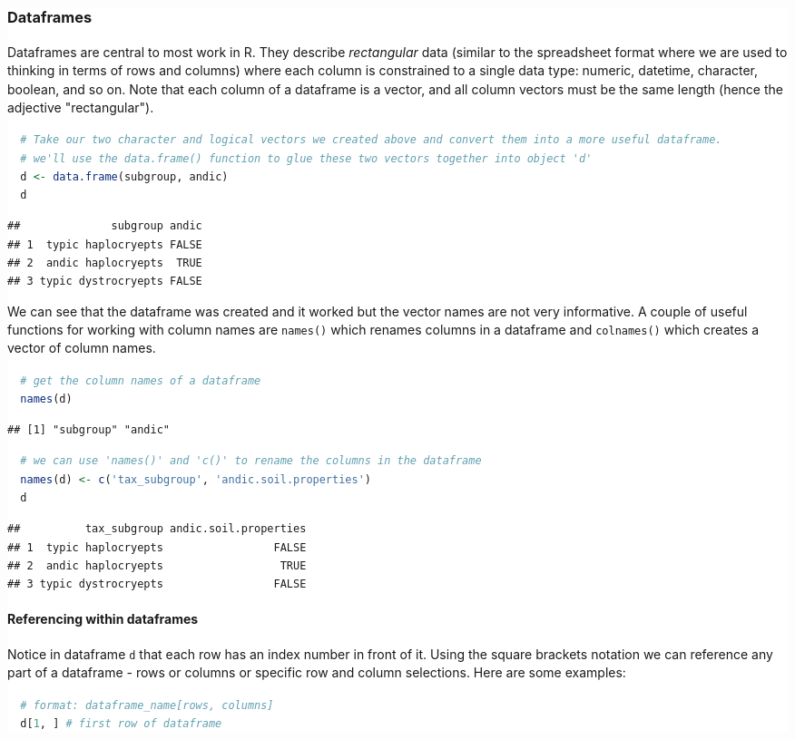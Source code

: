 ### Dataframes

Dataframes are central to most work in R. They describe *rectangular* data (similar to the spreadsheet format where we are used to thinking in terms of rows and columns) where each column is constrained to a single data type: numeric, datetime, character, boolean, and so on. Note that each column of a dataframe is a vector, and all column vectors must be the same length (hence the adjective "rectangular").


```r
  # Take our two character and logical vectors we created above and convert them into a more useful dataframe.
  # we'll use the data.frame() function to glue these two vectors together into object 'd'
  d <- data.frame(subgroup, andic)
  d
```

```
##              subgroup andic
## 1  typic haplocryepts FALSE
## 2  andic haplocryepts  TRUE
## 3 typic dystrocryepts FALSE
```
We can see that the dataframe was created and it worked but the vector names are not very informative. A couple of useful functions for working with column names are `names()` which renames columns in a dataframe and `colnames()` which creates a vector of column names.


```r
  # get the column names of a dataframe
  names(d)
```

```
## [1] "subgroup" "andic"
```

```r
  # we can use 'names()' and 'c()' to rename the columns in the dataframe
  names(d) <- c('tax_subgroup', 'andic.soil.properties')
  d
```

```
##          tax_subgroup andic.soil.properties
## 1  typic haplocryepts                 FALSE
## 2  andic haplocryepts                  TRUE
## 3 typic dystrocryepts                 FALSE
```

#### Referencing within dataframes
Notice in dataframe `d` that each row has an index number in front of it.  Using the square brackets notation we can reference any part of a dataframe - rows or columns or specific row and column selections.  Here are some examples:
  

```r
  # format: dataframe_name[rows, columns]
  d[1, ] # first row of dataframe
```

